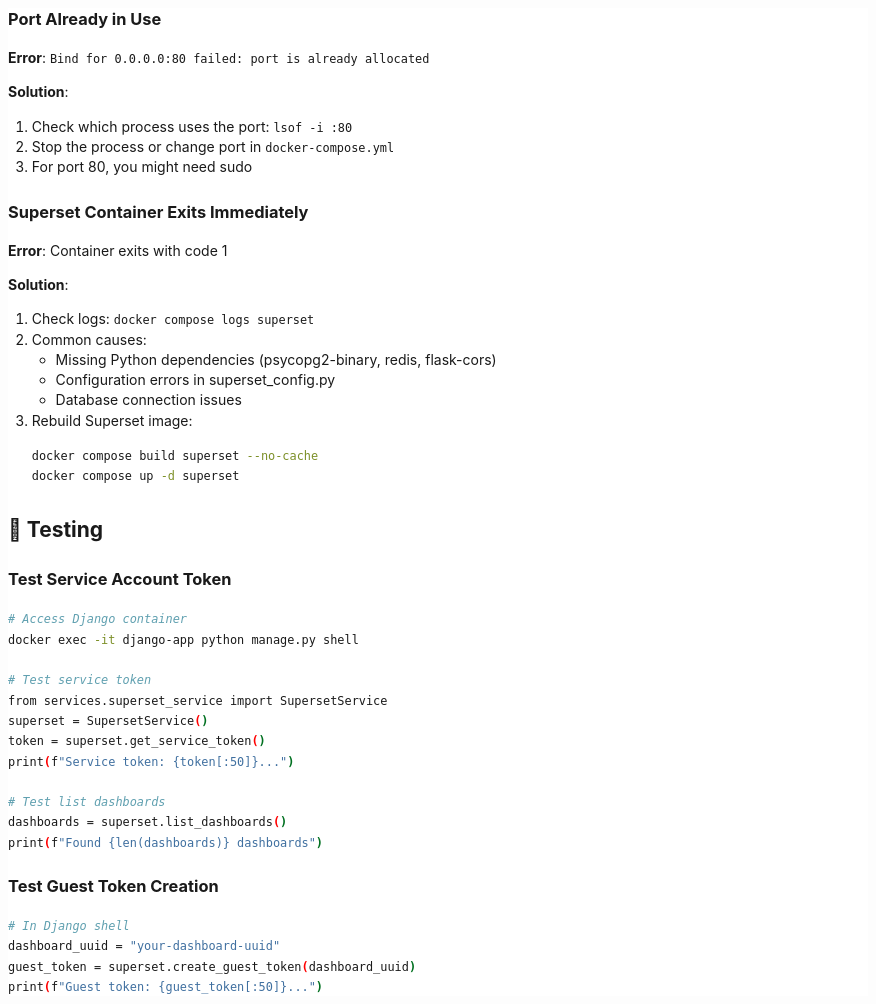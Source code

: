 ### Port Already in Use

**Error**: `Bind for 0.0.0.0:80 failed: port is already allocated`

**Solution**:
1. Check which process uses the port: `lsof -i :80`
2. Stop the process or change port in `docker-compose.yml`
3. For port 80, you might need sudo

### Superset Container Exits Immediately

**Error**: Container exits with code 1

**Solution**:
1. Check logs: `docker compose logs superset`
2. Common causes:
   - Missing Python dependencies (psycopg2-binary, redis, flask-cors)
   - Configuration errors in superset_config.py
   - Database connection issues
3. Rebuild Superset image:
   ```bash
   docker compose build superset --no-cache
   docker compose up -d superset
   ```

## 🧪 Testing

### Test Service Account Token

```bash
# Access Django container
docker exec -it django-app python manage.py shell

# Test service token
from services.superset_service import SupersetService
superset = SupersetService()
token = superset.get_service_token()
print(f"Service token: {token[:50]}...")

# Test list dashboards
dashboards = superset.list_dashboards()
print(f"Found {len(dashboards)} dashboards")
```

### Test Guest Token Creation

```bash
# In Django shell
dashboard_uuid = "your-dashboard-uuid"
guest_token = superset.create_guest_token(dashboard_uuid)
print(f"Guest token: {guest_token[:50]}...")
```
